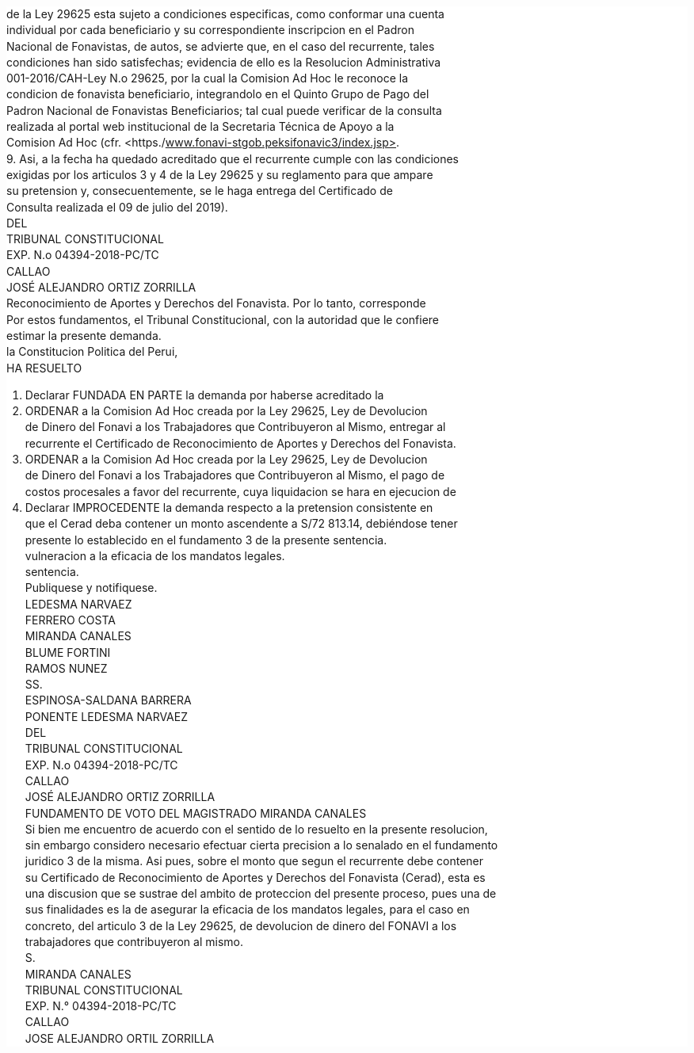 de la Ley 29625 esta sujeto a condiciones especificas, como conformar una cuenta  
individual por cada beneficiario y su correspondiente inscripcion en el Padron  
Nacional de Fonavistas, de autos, se advierte que, en el caso del recurrente, tales  
condiciones han sido satisfechas; evidencia de ello es la Resolucion Administrativa  
001-2016/CAH-Ley N.o 29625, por la cual la Comision Ad Hoc le reconoce la  
condicion de fonavista beneficiario, integrandolo en el Quinto Grupo de Pago del  
Padron Nacional de Fonavistas Beneficiarios; tal cual puede verificar de la consulta  
realizada al portal web institucional de la Secretaria Técnica de Apoyo a la  
Comision Ad Hoc (cfr. <https./www.fonavi-stgob.peksifonavic3/index.jsp>.  
9. Asi, a la fecha ha quedado acreditado que el recurrente cumple con las condiciones  
exigidas por los articulos 3 y 4 de la Ley 29625 y su reglamento para que ampare  
su pretension y, consecuentemente, se le haga entrega del Certificado de  
Consulta realizada el 09 de julio del 2019).  
DEL  
TRIBUNAL CONSTITUCIONAL  
EXP. N.o 04394-2018-PC/TC  
CALLAO  
JOSÉ ALEJANDRO ORTIZ ZORRILLA  
Reconocimiento de Aportes y Derechos del Fonavista. Por lo tanto, corresponde  
Por estos fundamentos, el Tribunal Constitucional, con la autoridad que le confiere  
estimar la presente demanda.  
la Constitucion Politica del Perui,  
HA RESUELTO  
1. Declarar FUNDADA EN PARTE la demanda por haberse acreditado la  
2. ORDENAR a la Comision Ad Hoc creada por la Ley 29625, Ley de Devolucion  
de Dinero del Fonavi a los Trabajadores que Contribuyeron al Mismo, entregar al  
recurrente el Certificado de Reconocimiento de Aportes y Derechos del Fonavista.  
3. ORDENAR a la Comision Ad Hoc creada por la Ley 29625, Ley de Devolucion  
de Dinero del Fonavi a los Trabajadores que Contribuyeron al Mismo, el pago de  
costos procesales a favor del recurrente, cuya liquidacion se hara en ejecucion de  
4. Declarar IMPROCEDENTE la demanda respecto a la pretension consistente en  
que el Cerad deba contener un monto ascendente a S/72 813.14, debiéndose tener  
presente lo establecido en el fundamento 3 de la presente sentencia.  
vulneracion a la eficacia de los mandatos legales.  
sentencia.  
Publiquese y notifiquese.  
LEDESMA NARVAEZ  
FERRERO COSTA  
MIRANDA CANALES  
BLUME FORTINI  
RAMOS NUNEZ  
SS.  
ESPINOSA-SALDANA BARRERA  
PONENTE LEDESMA NARVAEZ  
DEL  
TRIBUNAL CONSTITUCIONAL  
EXP. N.o 04394-2018-PC/TC  
CALLAO  
JOSÉ ALEJANDRO ORTIZ ZORRILLA  
FUNDAMENTO DE VOTO DEL MAGISTRADO MIRANDA CANALES  
Si bien me encuentro de acuerdo con el sentido de lo resuelto en la presente resolucion,  
sin embargo considero necesario efectuar cierta precision a lo senalado en el fundamento  
juridico 3 de la misma. Asi pues, sobre el monto que segun el recurrente debe contener  
su Certificado de Reconocimiento de Aportes y Derechos del Fonavista (Cerad), esta es  
una discusion que se sustrae del ambito de proteccion del presente proceso, pues una de  
sus finalidades es la de asegurar la eficacia de los mandatos legales, para el caso en  
concreto, del articulo 3 de la Ley 29625, de devolucion de dinero del FONAVI a los  
trabajadores que contribuyeron al mismo.  
S.  
MIRANDA CANALES  
TRIBUNAL CONSTITUCIONAL  
EXP. N.° 04394-2018-PC/TC  
CALLAO  
JOSE ALEJANDRO ORTIL ZORRILLA  